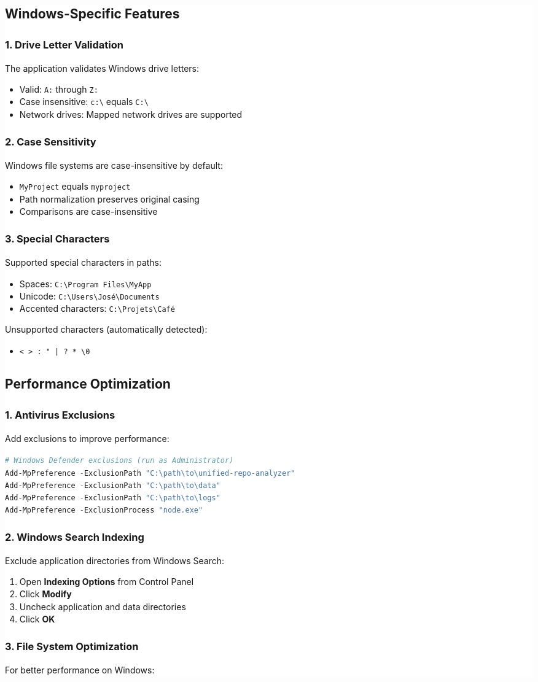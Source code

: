 ## Windows-Specific Features

### 1. Drive Letter Validation

The application validates Windows drive letters:
- Valid: `A:` through `Z:`
- Case insensitive: `c:\` equals `C:\`
- Network drives: Mapped network drives are supported

### 2. Case Sensitivity

Windows file systems are case-insensitive by default:
- `MyProject` equals `myproject`
- Path normalization preserves original casing
- Comparisons are case-insensitive

### 3. Special Characters

Supported special characters in paths:
- Spaces: `C:\Program Files\MyApp`
- Unicode: `C:\Users\José\Documents`
- Accented characters: `C:\Projets\Café`

Unsupported characters (automatically detected):
- `< > : " | ? * \0`

## Performance Optimization

### 1. Antivirus Exclusions

Add exclusions to improve performance:

```powershell
# Windows Defender exclusions (run as Administrator)
Add-MpPreference -ExclusionPath "C:\path\to\unified-repo-analyzer"
Add-MpPreference -ExclusionPath "C:\path\to\data"
Add-MpPreference -ExclusionPath "C:\path\to\logs"
Add-MpPreference -ExclusionProcess "node.exe"
```

### 2. Windows Search Indexing

Exclude application directories from Windows Search:

1. Open **Indexing Options** from Control Panel
2. Click **Modify**
3. Uncheck application and data directories
4. Click **OK**

### 3. File System Optimization

For better performance on Windows:
